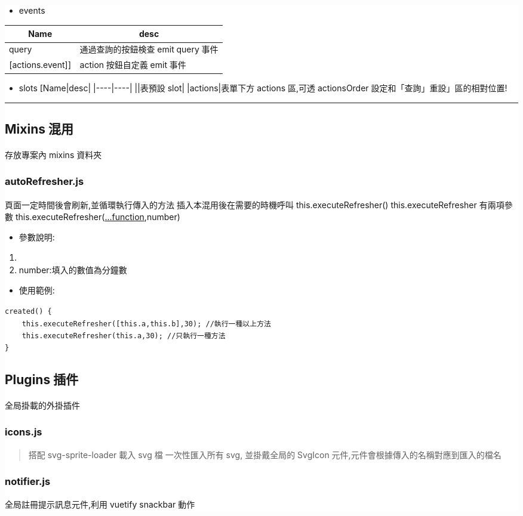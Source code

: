- events

| Name               | desc                               |
| ------------------ | ---------------------------------- |
| query              | 通過查詢的按鈕検查 emit query 事件 |
| \[actions.event]\] | action 按鈕自定義 emit 事件        |

- slots
  [Name|desc|
  |----|----|
  ||表預設 slot|
  |actions|表單下方 actions 區,可透 actionsOrder 設定和「查詢」重設」區的相對位置!

---

## Mixins 混用

存放專案內 mixins 資料夾

### autoRefresher.js

頁面一定時間後會刷新,並循環執行傳入的方法
插入本混用後在需要的時機呼叫 this.executeRefresher()
this.executeRefresher 有兩項參數
this.executeRefresher([...function],number)

- 參數說明:

1. [...function]: 要執行的方法名稱或方法名稱陣列
2. number:填入的數值為分鐘數

- 使用範例:

```
created() {
    this.executeRefresher([this.a,this.b],30); //執行一種以上方法
    this.executeRefresher(this.a,30); //只執行一種方法
}
```

## Plugins 插件

全局掛載的外掛插件

### icons.js

> 搭配 svg-sprite-loader 載入 svg 檔
> 一次性匯入所有 svg,
> 並掛戴全局的 SvgIcon 元件,元件會根據傳入的名稱對應到匯入的檔名

### notifier.js

全局註冊提示訊息元件,利用 vuetify snackbar 動作
